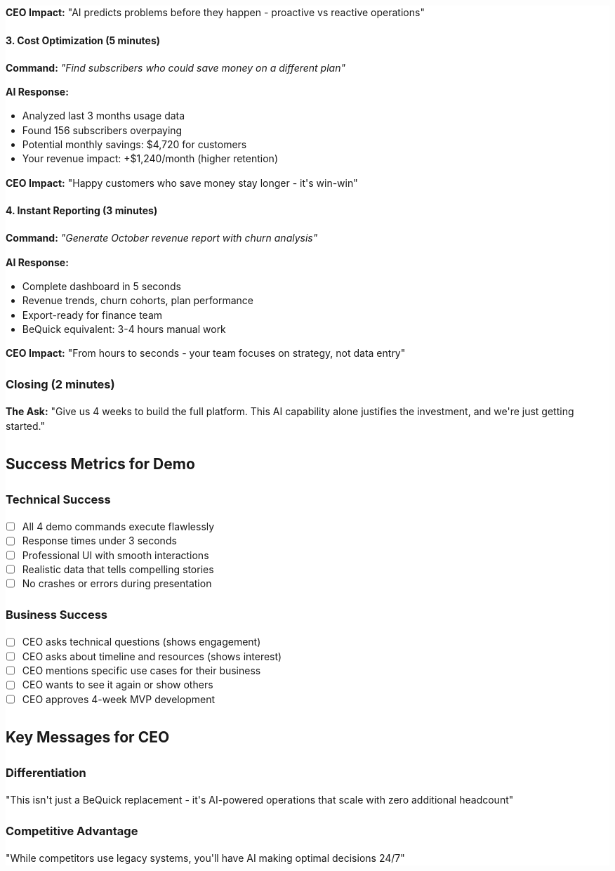 **CEO Impact:** "AI predicts problems before they happen - proactive vs reactive operations"

#### 3. Cost Optimization (5 minutes)
**Command:** *"Find subscribers who could save money on a different plan"*

**AI Response:**
- Analyzed last 3 months usage data
- Found 156 subscribers overpaying
- Potential monthly savings: $4,720 for customers
- Your revenue impact: +$1,240/month (higher retention)

**CEO Impact:** "Happy customers who save money stay longer - it's win-win"

#### 4. Instant Reporting (3 minutes)
**Command:** *"Generate October revenue report with churn analysis"*

**AI Response:**
- Complete dashboard in 5 seconds
- Revenue trends, churn cohorts, plan performance
- Export-ready for finance team
- BeQuick equivalent: 3-4 hours manual work

**CEO Impact:** "From hours to seconds - your team focuses on strategy, not data entry"

### Closing (2 minutes)
**The Ask:** "Give us 4 weeks to build the full platform. This AI capability alone justifies the investment, and we're just getting started."

## Success Metrics for Demo

### Technical Success
- [ ] All 4 demo commands execute flawlessly
- [ ] Response times under 3 seconds
- [ ] Professional UI with smooth interactions
- [ ] Realistic data that tells compelling stories
- [ ] No crashes or errors during presentation

### Business Success
- [ ] CEO asks technical questions (shows engagement)
- [ ] CEO asks about timeline and resources (shows interest)
- [ ] CEO mentions specific use cases for their business
- [ ] CEO wants to see it again or show others
- [ ] CEO approves 4-week MVP development

## Key Messages for CEO

### Differentiation
"This isn't just a BeQuick replacement - it's AI-powered operations that scale with zero additional headcount"

### Competitive Advantage
"While competitors use legacy systems, you'll have AI making optimal decisions 24/7"
